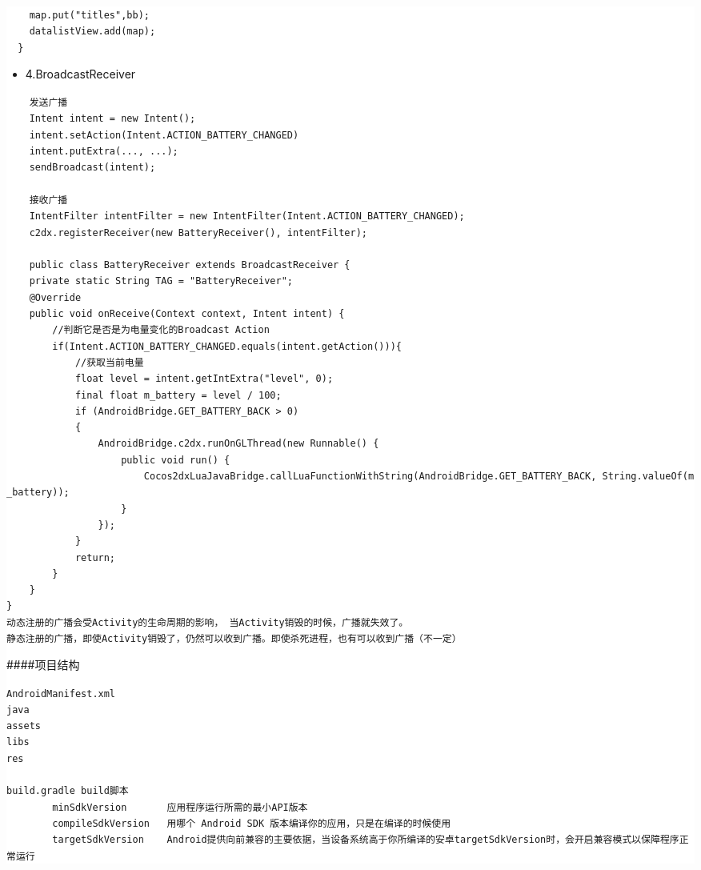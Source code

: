```
    map.put("titles",bb);
    datalistView.add(map);
  }
```


* 4.BroadcastReceiver

```
	发送广播
	Intent intent = new Intent();  
    intent.setAction(Intent.ACTION_BATTERY_CHANGED)
    intent.putExtra(..., ...);   
    sendBroadcast(intent);  

	接收广播
	IntentFilter intentFilter = new IntentFilter(Intent.ACTION_BATTERY_CHANGED);
	c2dx.registerReceiver(new BatteryReceiver(), intentFilter);

	public class BatteryReceiver extends BroadcastReceiver {
    private static String TAG = "BatteryReceiver";
    @Override
    public void onReceive(Context context, Intent intent) {
        //判断它是否是为电量变化的Broadcast Action
        if(Intent.ACTION_BATTERY_CHANGED.equals(intent.getAction())){
            //获取当前电量
            float level = intent.getIntExtra("level", 0);
            final float m_battery = level / 100;
            if (AndroidBridge.GET_BATTERY_BACK > 0)
            {
                AndroidBridge.c2dx.runOnGLThread(new Runnable() {
                    public void run() {
                        Cocos2dxLuaJavaBridge.callLuaFunctionWithString(AndroidBridge.GET_BATTERY_BACK, String.valueOf(m_battery));
                    }
                });
            }
            return;
        }
    }
}
动态注册的广播会受Activity的生命周期的影响， 当Activity销毁的时候，广播就失效了。
静态注册的广播，即使Activity销毁了，仍然可以收到广播。即使杀死进程，也有可以收到广播（不一定）

```
####项目结构
```
AndroidManifest.xml
java
assets
libs
res

build.gradle build脚本 
		minSdkVersion 		应用程序运行所需的最小API版本
		compileSdkVersion   用哪个 Android SDK 版本编译你的应用，只是在编译的时候使用
		targetSdkVersion    Android提供向前兼容的主要依据，当设备系统高于你所编译的安卓targetSdkVersion时，会开启兼容模式以保障程序正常运行
```
